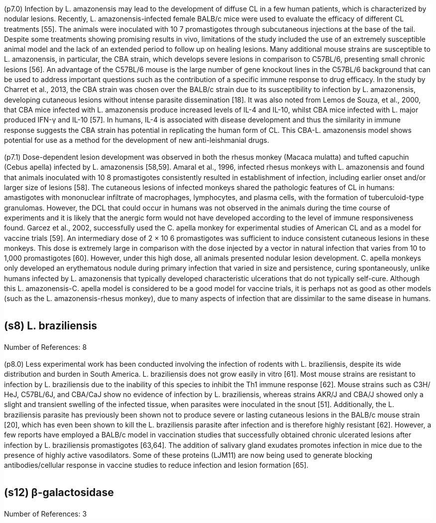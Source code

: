 (p7.0) Infection by L. amazonensis may lead to the development of diffuse CL in a few human patients, which is characterized by nodular lesions. Recently, L. amazonensis-infected female BALB/c mice were used to evaluate the efficacy of different CL treatments [55]. The animals were inoculated with 10 7 promastigotes through subcutaneous injections at the base of the tail. Despite some treatments showing promising results in vivo, limitations of the study included the use of an extremely susceptible animal model and the lack of an extended period to follow up on healing lesions. Many additional mouse strains are susceptible to L. amazonensis, in particular, the CBA strain, which develops severe lesions in comparison to C57BL/6, presenting small chronic lesions [56]. An advantage of the C57BL/6 mouse is the large number of gene knockout lines in the C57BL/6 background that can be used to address important questions such as the contribution of a specific immune response to drug efficacy. In the study by Charret et al., 2013, the CBA strain was chosen over the BALB/c strain due to its susceptibility to infection by L. amazonensis, developing cutaneous lesions without intense parasite dissemination [18]. It was also noted from Lemos de Souza, et al., 2000, that CBA mice infected with L. amazonensis produce increased levels of IL-4 and IL-10, whilst CBA mice infected with L. major produced IFN-γ and IL-10 [57]. In humans, IL-4 is associated with disease development and thus the similarity in immune response suggests the CBA strain has potential in replicating the human form of CL. This CBA-L. amazonensis model shows potential for use as a method for the development of new anti-leishmanial drugs.

(p7.1) Dose-dependent lesion development was observed in both the rhesus monkey (Macaca mulatta) and tufted capuchin (Cebus apella) infected by L. amazonensis [58,59]. Amaral et al., 1996, infected rhesus monkeys with L. amazonensis and found that animals inoculated with 10 8 promastigotes consistently resulted in establishment of infection, including earlier onset and/or larger size of lesions [58]. The cutaneous lesions of infected monkeys shared the pathologic features of CL in humans: amastigotes with mononuclear infiltrate of macrophages, lymphocytes, and plasma cells, with the formation of tuberculoid-type granulomas. However, the DCL that could occur in humans was not observed in the animals during the time course of experiments and it is likely that the anergic form would not have developed according to the level of immune responsiveness found. Garcez et al., 2002, successfully used the C. apella monkey for experimental studies of American CL and as a model for vaccine trials [59]. An intermediary dose of 2 × 10 6 promastigotes was sufficient to induce consistent cutaneous lesions in these monkeys. This dose is extremely large in comparison with the dose injected by a vector in natural infection that varies from 10 to 1,000 promastigotes [60]. However, under this high dose, all animals presented nodular lesion development. C. apella monkeys only developed an erythematous nodule during primary infection that varied in size and persistence, curing spontaneously, unlike humans infected by L. amazonensis that typically developed characteristic ulcerations that do not typically self-cure. Although this L. amazonensis-C. apella model is considered to be a good model for vaccine trials, it is perhaps not as good as other models (such as the L. amazonensis-rhesus monkey), due to many aspects of infection that are dissimilar to the same disease in humans.
## (s8) L. braziliensis
Number of References: 8

(p8.0) Less experimental work has been conducted involving the infection of rodents with L. braziliensis, despite its wide distribution and burden in South America. L. braziliensis does not grow easily in vitro [61]. Most mouse strains are resistant to infection by L. braziliensis due to the inability of this species to inhibit the Th1 immune response [62]. Mouse strains such as C3H/ HeJ, C57BL/6J, and CBA/CaJ show no evidence of infection by L. braziliensis, whereas strains AKR/J and CBA/J showed only a slight and transient swelling of the infected tissue, when parasites were inoculated in the snout [51]. Additionally, the L. braziliensis parasite has previously been shown not to produce severe or lasting cutaneous lesions in the BALB/c mouse strain [20], which has even been shown to kill the L. braziliensis parasite after infection and is therefore highly resistant [62]. However, a few reports have employed a BALB/c model in vaccination studies that successfully obtained chronic ulcerated lesions after infection by L. braziliensis promastigotes [63,64]. The addition of salivary gland exudates promotes infection in mice due to the presence of highly active vasodilators. Some of these proteins (LJM11) are now being used to generate blocking antibodies/cellular response in vaccine studies to reduce infection and lesion formation [65].
## (s12) β-galactosidase
Number of References: 3
